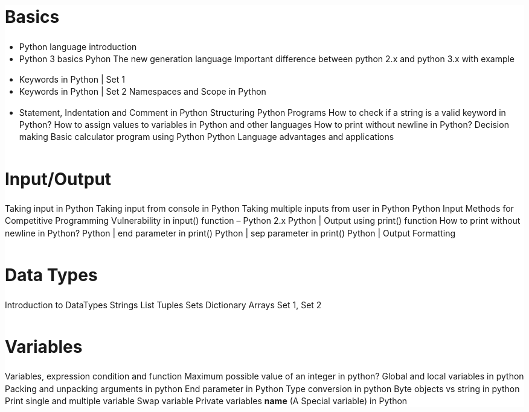 # Basics
+ Python language introduction
+ Python 3 basics
Pyhon The new generation language
Important difference between python 2.x and python 3.x with example
- Keywords in Python | Set 1
- Keywords in Python | Set 2
Namespaces and Scope in Python
+ Statement, Indentation and Comment in Python
Structuring Python Programs
How to check if a string is a valid keyword in Python?
How to assign values to variables in Python and other languages
How to print without newline in Python?
Decision making
Basic calculator program using Python
Python Language advantages and applications

# Input/Output
Taking input in Python
Taking input from console in Python
Taking multiple inputs from user in Python
Python Input Methods for Competitive Programming
Vulnerability in input() function – Python 2.x
Python | Output using print() function
How to print without newline in Python?
Python | end parameter in print()
Python | sep parameter in print()
Python | Output Formatting

# Data Types
Introduction to DataTypes
Strings
List
Tuples
Sets
Dictionary
Arrays Set 1, Set 2

# Variables
Variables, expression condition and function
Maximum possible value of an integer in python?
Global and local variables in python
Packing and unpacking arguments in python
End parameter in Python
Type conversion in python
Byte objects vs string in python
Print single and multiple variable
Swap variable
Private variables
__name__ (A Special variable) in Python

